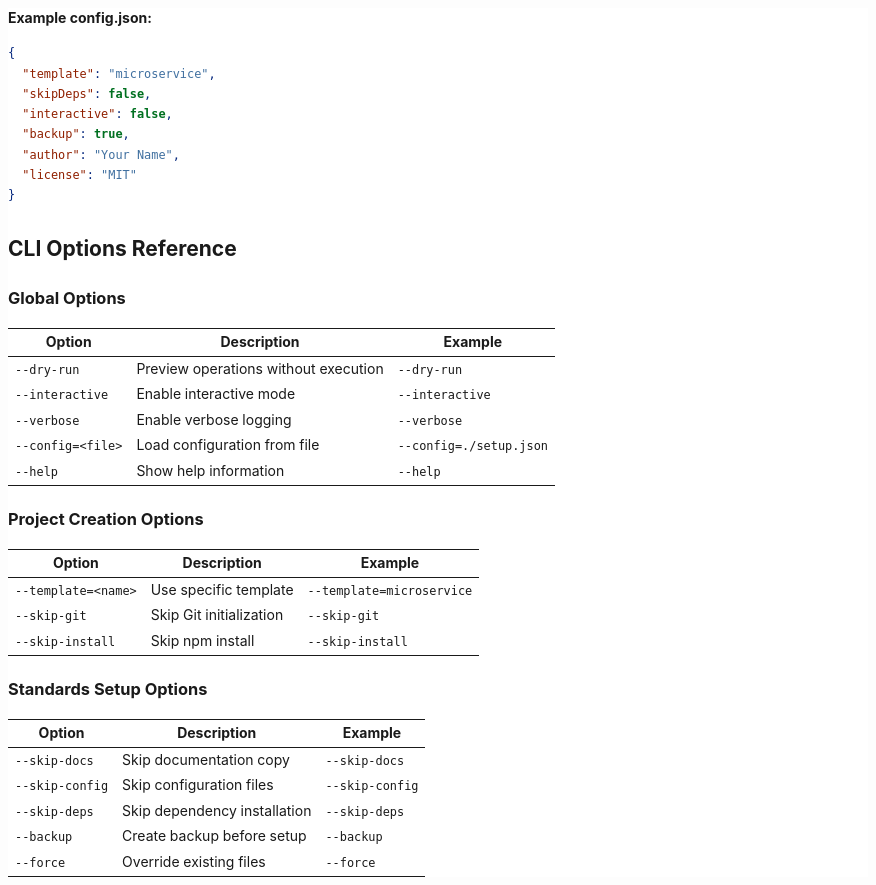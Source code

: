 **Example config.json:**

```json
{
  "template": "microservice",
  "skipDeps": false,
  "interactive": false,
  "backup": true,
  "author": "Your Name",
  "license": "MIT"
}
```

## CLI Options Reference

### Global Options

| Option            | Description                          | Example                 |
| ----------------- | ------------------------------------ | ----------------------- |
| `--dry-run`       | Preview operations without execution | `--dry-run`             |
| `--interactive`   | Enable interactive mode              | `--interactive`         |
| `--verbose`       | Enable verbose logging               | `--verbose`             |
| `--config=<file>` | Load configuration from file         | `--config=./setup.json` |
| `--help`          | Show help information                | `--help`                |

### Project Creation Options

| Option              | Description             | Example                   |
| ------------------- | ----------------------- | ------------------------- |
| `--template=<name>` | Use specific template   | `--template=microservice` |
| `--skip-git`        | Skip Git initialization | `--skip-git`              |
| `--skip-install`    | Skip npm install        | `--skip-install`          |

### Standards Setup Options

| Option          | Description                  | Example         |
| --------------- | ---------------------------- | --------------- |
| `--skip-docs`   | Skip documentation copy      | `--skip-docs`   |
| `--skip-config` | Skip configuration files     | `--skip-config` |
| `--skip-deps`   | Skip dependency installation | `--skip-deps`   |
| `--backup`      | Create backup before setup   | `--backup`      |
| `--force`       | Override existing files      | `--force`       |
